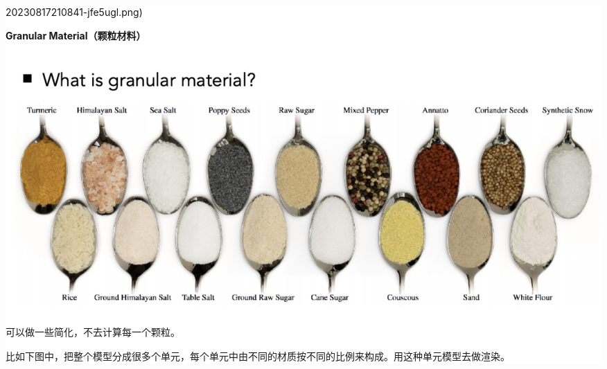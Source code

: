 20230817210841-jfe5ugl.png)​

**Granular Material（颗粒材料）**

​![image](./images/图形学/image-20230817210847-7y4bt6a.png)​

可以做一些简化，不去计算每一个颗粒。

比如下图中，把整个模型分成很多个单元，每个单元中由不同的材质按不同的比例来构成。用这种单元模型去做渲染。
